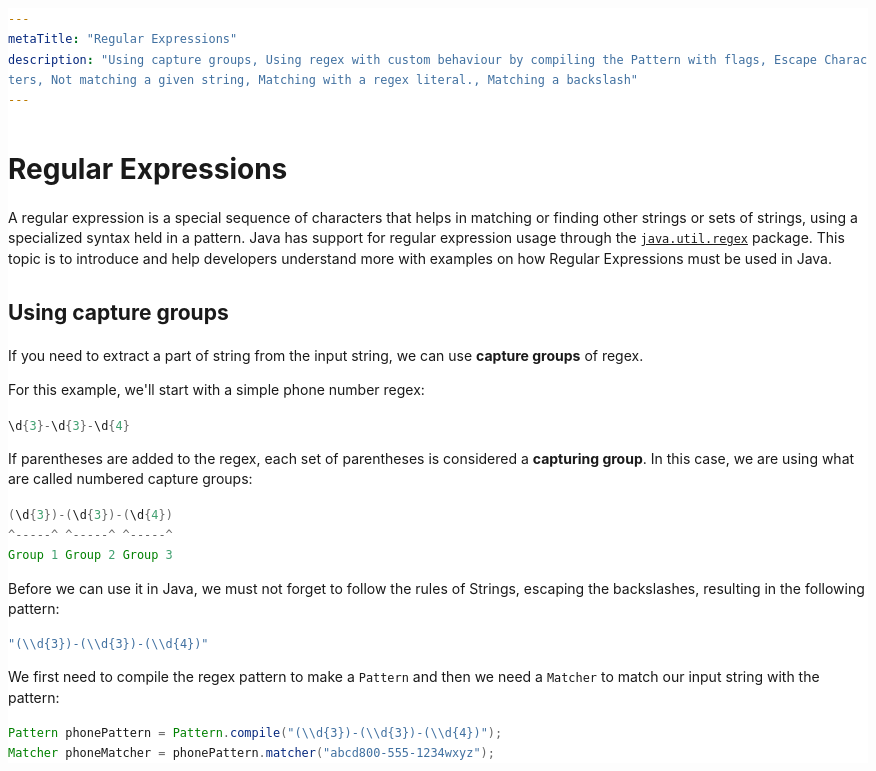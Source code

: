 ```yaml
---
metaTitle: "Regular Expressions"
description: "Using capture groups, Using regex with custom behaviour by compiling the Pattern with flags, Escape Characters, Not matching a given string, Matching with a regex literal., Matching a backslash"
---
```


# Regular Expressions


A regular expression is a special sequence of characters that helps in matching or finding other strings or sets of strings, using a specialized syntax held in a pattern. Java has support for regular expression usage through the [`java.util.regex`](https://docs.oracle.com/javase/7/docs/api/java/util/regex/Pattern.html) package. This topic is to introduce and help developers understand more with examples on how Regular Expressions must be used in Java.



## Using capture groups


If you need to extract a part of string from the input string, we can use **capture groups** of regex.

For this example, we'll start with a simple phone number regex:

```java
\d{3}-\d{3}-\d{4}

```

If parentheses are added to the regex, each set of parentheses is considered a **capturing group**. In this case, we are using what are called numbered capture groups:

```java
(\d{3})-(\d{3})-(\d{4})
^-----^ ^-----^ ^-----^
Group 1 Group 2 Group 3

```

Before we can use it in Java, we must not forget to follow the rules of Strings, escaping the backslashes, resulting in the following pattern:

```java
"(\\d{3})-(\\d{3})-(\\d{4})"

```

We first need to compile the regex pattern to make a `Pattern` and then we need a `Matcher` to match our input string with the pattern:

```java
Pattern phonePattern = Pattern.compile("(\\d{3})-(\\d{3})-(\\d{4})");
Matcher phoneMatcher = phonePattern.matcher("abcd800-555-1234wxyz");

```
